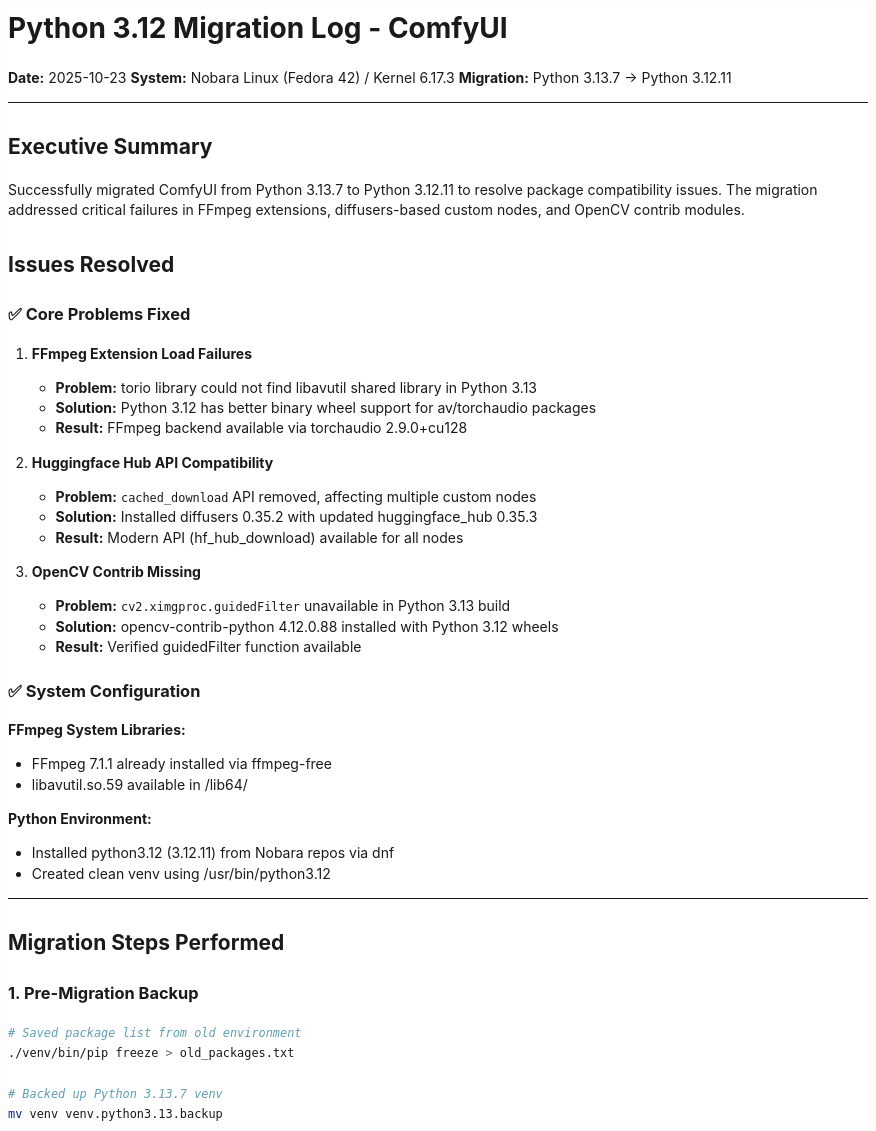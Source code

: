 # Python 3.12 Migration Log - ComfyUI

**Date:** 2025-10-23
**System:** Nobara Linux (Fedora 42) / Kernel 6.17.3
**Migration:** Python 3.13.7 → Python 3.12.11

---

## Executive Summary

Successfully migrated ComfyUI from Python 3.13.7 to Python 3.12.11 to resolve package compatibility issues. The migration addressed critical failures in FFmpeg extensions, diffusers-based custom nodes, and OpenCV contrib modules.

## Issues Resolved

### ✅ Core Problems Fixed

1. **FFmpeg Extension Load Failures**
   - **Problem:** torio library could not find libavutil shared library in Python 3.13
   - **Solution:** Python 3.12 has better binary wheel support for av/torchaudio packages
   - **Result:** FFmpeg backend available via torchaudio 2.9.0+cu128

2. **Huggingface Hub API Compatibility**
   - **Problem:** `cached_download` API removed, affecting multiple custom nodes
   - **Solution:** Installed diffusers 0.35.2 with updated huggingface_hub 0.35.3
   - **Result:** Modern API (hf_hub_download) available for all nodes

3. **OpenCV Contrib Missing**
   - **Problem:** `cv2.ximgproc.guidedFilter` unavailable in Python 3.13 build
   - **Solution:** opencv-contrib-python 4.12.0.88 installed with Python 3.12 wheels
   - **Result:** Verified guidedFilter function available

### ✅ System Configuration

**FFmpeg System Libraries:**
- FFmpeg 7.1.1 already installed via ffmpeg-free
- libavutil.so.59 available in /lib64/

**Python Environment:**
- Installed python3.12 (3.12.11) from Nobara repos via dnf
- Created clean venv using /usr/bin/python3.12

---

## Migration Steps Performed

### 1. Pre-Migration Backup
```bash
# Saved package list from old environment
./venv/bin/pip freeze > old_packages.txt

# Backed up Python 3.13.7 venv
mv venv venv.python3.13.backup
```

